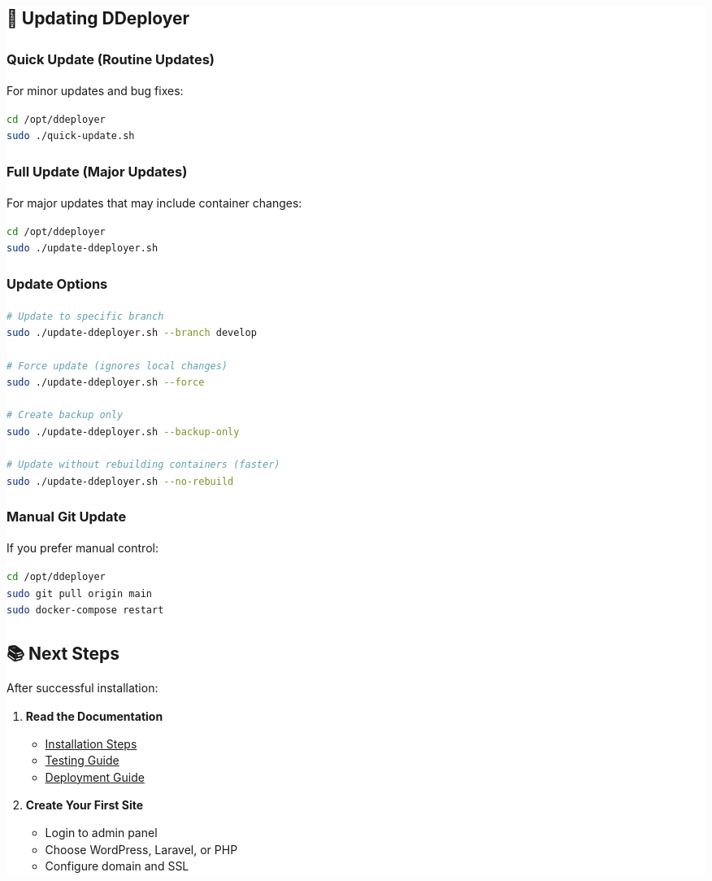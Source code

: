 ## 🔄 Updating DDeployer

### Quick Update (Routine Updates)
For minor updates and bug fixes:
```bash
cd /opt/ddeployer
sudo ./quick-update.sh
```

### Full Update (Major Updates)
For major updates that may include container changes:
```bash
cd /opt/ddeployer
sudo ./update-ddeployer.sh
```

### Update Options
```bash
# Update to specific branch
sudo ./update-ddeployer.sh --branch develop

# Force update (ignores local changes)
sudo ./update-ddeployer.sh --force

# Create backup only
sudo ./update-ddeployer.sh --backup-only

# Update without rebuilding containers (faster)
sudo ./update-ddeployer.sh --no-rebuild
```

### Manual Git Update
If you prefer manual control:
```bash
cd /opt/ddeployer
sudo git pull origin main
sudo docker-compose restart
```

## 📚 Next Steps

After successful installation:

1. **Read the Documentation**
   - [Installation Steps](INSTALLATION_STEPS.md)
   - [Testing Guide](TESTING.md)
   - [Deployment Guide](DEPLOYMENT_GUIDE.md)

2. **Create Your First Site**
   - Login to admin panel
   - Choose WordPress, Laravel, or PHP
   - Configure domain and SSL
